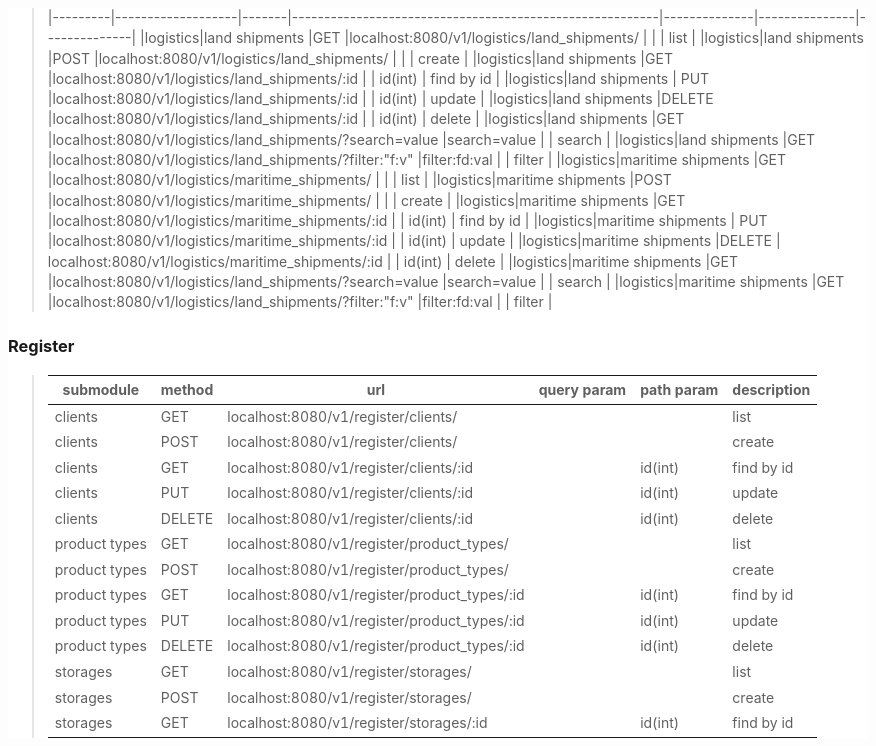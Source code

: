 > |---------|-------------------|-------|---------------------------------------------------------|--------------|---------------|--------------|
> |logistics|land shipments     |GET    |localhost:8080/v1/logistics/land_shipments/              |              |               | list         |
> |logistics|land shipments     |POST   |localhost:8080/v1/logistics/land_shipments/              |              |               | create       |
> |logistics|land shipments     |GET    |localhost:8080/v1/logistics/land_shipments/:id           |              | id(int)       | find by id   |
> |logistics|land shipments     | PUT   |localhost:8080/v1/logistics/land_shipments/:id           |              | id(int)       | update       |
> |logistics|land shipments     |DELETE |localhost:8080/v1/logistics/land_shipments/:id           |              | id(int)       | delete       |
> |logistics|land shipments     |GET    |localhost:8080/v1/logistics/land_shipments/?search=value |search=value  |               | search       |
> |logistics|land shipments     |GET    |localhost:8080/v1/logistics/land_shipments/?filter:"f:v" |filter:fd:val |               | filter       |
> |logistics|maritime shipments |GET    |localhost:8080/v1/logistics/maritime_shipments/          |              |               | list         |
> |logistics|maritime shipments |POST   |localhost:8080/v1/logistics/maritime_shipments/          |              |               | create       |
> |logistics|maritime shipments |GET    |localhost:8080/v1/logistics/maritime_shipments/:id       |              | id(int)       | find by id   |
> |logistics|maritime shipments | PUT   |localhost:8080/v1/logistics/maritime_shipments/:id       |              | id(int)       | update       |
> |logistics|maritime shipments |DELETE | localhost:8080/v1/logistics/maritime_shipments/:id      |              | id(int)       | delete       |
> |logistics|maritime shipments |GET    |localhost:8080/v1/logistics/land_shipments/?search=value |search=value  |               | search       |
> |logistics|maritime shipments |GET    |localhost:8080/v1/logistics/land_shipments/?filter:"f:v" |filter:fd:val |               | filter       |

### Register
> | submodule       |method | url                                           | query param  | path param    | description  |
> |-----------------|-------|-----------------------------------------------|--------------|---------------|--------------|
> | clients         |GET    | localhost:8080/v1/register/clients/           |              |               | list         |
> | clients         |POST   | localhost:8080/v1/register/clients/           |              |               | create       |
> | clients         |GET    | localhost:8080/v1/register/clients/:id        |              | id(int)       | find by id   |
> | clients         |PUT    | localhost:8080/v1/register/clients/:id        |              | id(int)       | update       |
> | clients         |DELETE | localhost:8080/v1/register/clients/:id        |              | id(int)       | delete       |
> | product types   |GET    | localhost:8080/v1/register/product_types/     |              |               | list         |
> | product types   |POST   | localhost:8080/v1/register/product_types/     |              |               | create       |
> | product types   |GET    | localhost:8080/v1/register/product_types/:id  |              | id(int)       | find by id   |
> | product types   |PUT    | localhost:8080/v1/register/product_types/:id  |              | id(int)       | update       |
> | product types   |DELETE | localhost:8080/v1/register/product_types/:id  |              | id(int)       | delete       |
> | storages        |GET    | localhost:8080/v1/register/storages/          |              |               | list         |
> | storages        |POST   | localhost:8080/v1/register/storages/          |              |               | create       |
> | storages        |GET    | localhost:8080/v1/register/storages/:id       |              | id(int)       | find by id   |